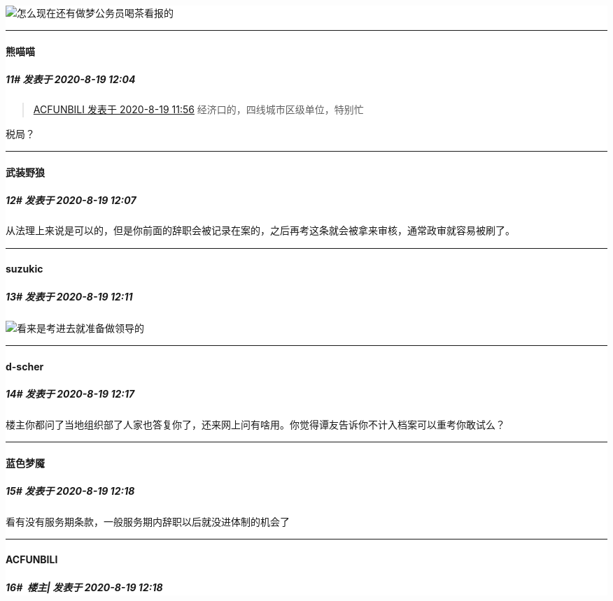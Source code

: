 
<img src="https://static.saraba1st.com/image/smiley/face2017/067.png" referrerpolicy="no-referrer">怎么现在还有做梦公务员喝茶看报的


-----

####  熊喵喵  
##### 11#       发表于 2020-8-19 12:04


<blockquote><a href="httphttps://bbs.saraba1st.com/2b/forum.php?mod=redirect&amp;goto=findpost&amp;pid=48483476&amp;ptid=1955484" target="_blank">ACFUNBILI 发表于 2020-8-19 11:56</a>
经济口的，四线城市区级单位，特别忙</blockquote>
税局？


-----

####  武装野狼  
##### 12#       发表于 2020-8-19 12:07


从法理上来说是可以的，但是你前面的辞职会被记录在案的，之后再考这条就会被拿来审核，通常政审就容易被刷了。


-----

####  suzukic  
##### 13#       发表于 2020-8-19 12:11


<img src="https://static.saraba1st.com/image/smiley/face2017/037.png" referrerpolicy="no-referrer">看来是考进去就准备做领导的


-----

####  d-scher  
##### 14#       发表于 2020-8-19 12:17


楼主你都问了当地组织部了人家也答复你了，还来网上问有啥用。你觉得谭友告诉你不计入档案可以重考你敢试么？


-----

####  蓝色梦魇  
##### 15#       发表于 2020-8-19 12:18


看有没有服务期条款，一般服务期内辞职以后就没进体制的机会了


-----

####  ACFUNBILI  
##### 16#         楼主| 发表于 2020-8-19 12:18

